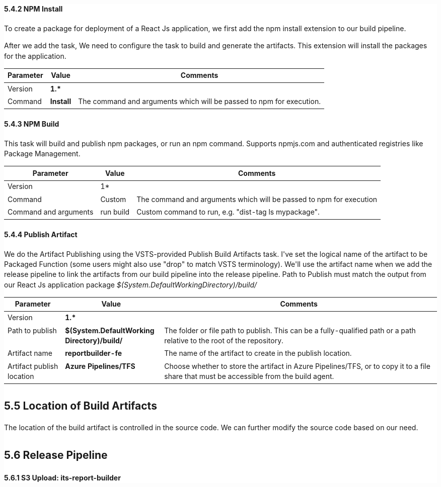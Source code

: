 #### 5.4.2 NPM Install

To create a package for deployment of a React Js application, we first add the npm install extension to our build pipeline.

After we add the task, We need to configure the task to build and generate the artifacts.  This extension will install the packages for the application.

| **Parameter** | **Value** | **Comments** |
| --- | --- | --- |
| Version | **1.\*** |   |
| Command | **Install** | The command and arguments which will be passed to npm for execution. |

#### 5.4.3 NPM Build

This task will build and publish npm packages, or run an npm command. Supports npmjs.com and authenticated registries like Package Management.

| **Parameter** | **Value** | **Comments** |
| --- | --- | --- |
| Version | 1\* |   |
| Command | Custom | The command and arguments which will be passed to npm for execution |
| Command and arguments | run build | Custom command to run, e.g. &quot;dist-tag ls mypackage&quot;. |

#### 5.4.4 Publish Artifact

We do the Artifact Publishing using the VSTS-provided Publish Build Artifacts task. I&#39;ve set the logical name of the artifact to be Packaged Function (some users might also use &quot;drop&quot; to match VSTS terminology). We&#39;ll use the artifact name when we add the release pipeline to link the artifacts from our build pipeline into the release pipeline. Path to Publish must match the output from our React Js application package _$(System.DefaultWorkingDirectory)/build/_

| **Parameter** | **Value** | **Comments** |
| --- | --- | --- |
| Version | **1.\*** |   |
| Path to publish | **$(System.DefaultWorkingDirectory)/build/** | The folder or file path to publish. This can be a fully-qualified path or a path relative to the root of the repository.   |
| Artifact name | **reportbuilder-fe** | The name of the artifact to create in the publish location. |
| Artifact publish location | **Azure Pipelines/TFS** | Choose whether to store the artifact in Azure Pipelines/TFS, or to copy it to a file share that must be accessible from the build agent. |

## 5.5 Location of Build Artifacts

The location of the build artifact is controlled in the source code. We can further modify the source code based on our need.

## 5.6 Release Pipeline

#### 5.6.1 S3 Upload: its-report-builder
